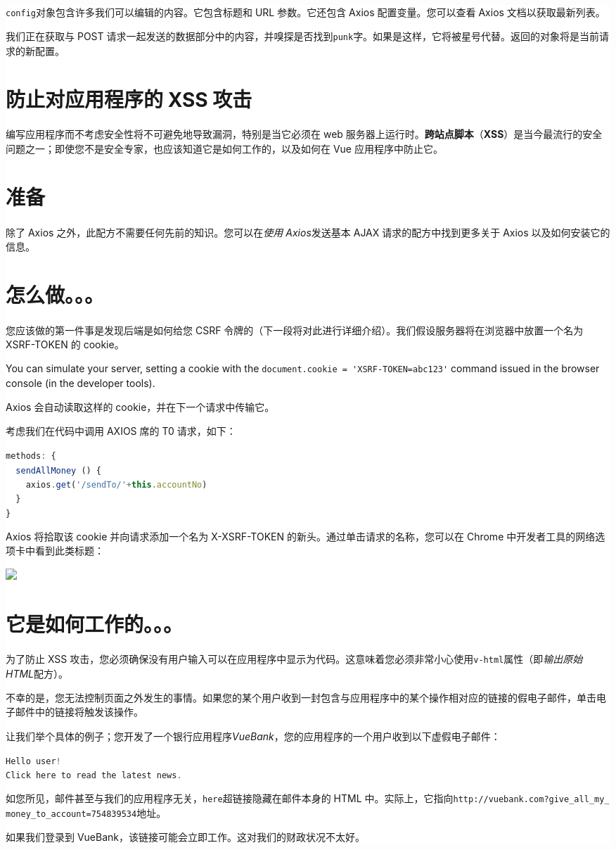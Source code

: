 `config`对象包含许多我们可以编辑的内容。它包含标题和 URL 参数。它还包含 Axios 配置变量。您可以查看 Axios 文档以获取最新列表。

我们正在获取与 POST 请求一起发送的数据部分中的内容，并嗅探是否找到`punk`字。如果是这样，它将被星号代替。返回的对象将是当前请求的新配置。

# 防止对应用程序的 XSS 攻击

编写应用程序而不考虑安全性将不可避免地导致漏洞，特别是当它必须在 web 服务器上运行时。**跨站点脚本**（**XSS**）是当今最流行的安全问题之一；即使您不是安全专家，也应该知道它是如何工作的，以及如何在 Vue 应用程序中防止它。

# 准备

除了 Axios 之外，此配方不需要任何先前的知识。您可以在*使用 Axios*发送基本 AJAX 请求的配方中找到更多关于 Axios 以及如何安装它的信息。

# 怎么做。。。

您应该做的第一件事是发现后端是如何给您 CSRF 令牌的（下一段将对此进行详细介绍）。我们假设服务器将在浏览器中放置一个名为 XSRF-TOKEN 的 cookie。

You can simulate your server, setting a cookie with the `document.cookie = 'XSRF-TOKEN=abc123'` command issued in the browser console (in the developer tools).

Axios 会自动读取这样的 cookie，并在下一个请求中传输它。

考虑我们在代码中调用 AXIOS 席的 T0 请求，如下：

```js
methods: { 
  sendAllMoney () { 
    axios.get('/sendTo/'+this.accountNo) 
  } 
}
```

Axios 将拾取该 cookie 并向请求添加一个名为 X-XSRF-TOKEN 的新头。通过单击请求的名称，您可以在 Chrome 中开发者工具的网络选项卡中看到此类标题：

![](assets/ccef71e0-e9d4-4a34-af67-ad1bd4625699.png)

# 它是如何工作的。。。

为了防止 XSS 攻击，您必须确保没有用户输入可以在应用程序中显示为代码。这意味着您必须非常小心使用`v-html`属性（即*输出原始 HTML*配方）。

不幸的是，您无法控制页面之外发生的事情。如果您的某个用户收到一封包含与应用程序中的某个操作相对应的链接的假电子邮件，单击电子邮件中的链接将触发该操作。

让我们举个具体的例子；您开发了一个银行应用程序*VueBank*，您的应用程序的一个用户收到以下虚假电子邮件：

```js
Hello user!
Click here to read the latest news.
```

如您所见，邮件甚至与我们的应用程序无关，`here`超链接隐藏在邮件本身的 HTML 中。实际上，它指向`http://vuebank.com?give_all_my_money_to_account=754839534`地址。

如果我们登录到 VueBank，该链接可能会立即工作。这对我们的财政状况不太好。
